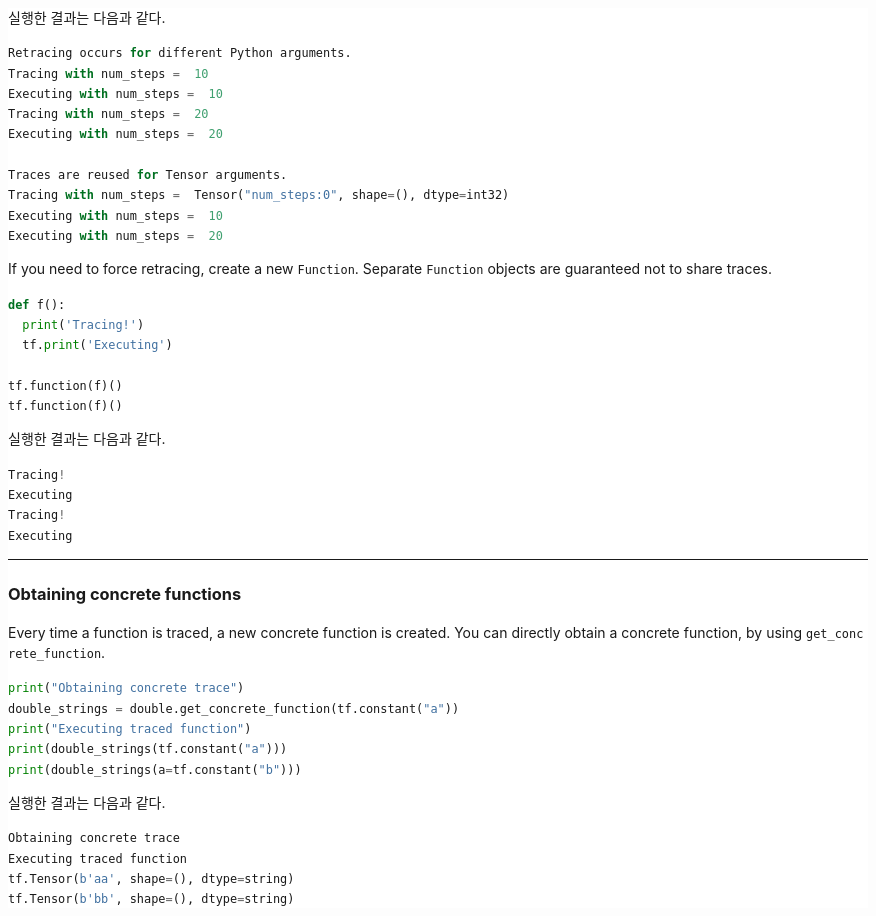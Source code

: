 실행한 결과는 다음과 같다.

```python
Retracing occurs for different Python arguments.
Tracing with num_steps =  10
Executing with num_steps =  10
Tracing with num_steps =  20
Executing with num_steps =  20

Traces are reused for Tensor arguments.
Tracing with num_steps =  Tensor("num_steps:0", shape=(), dtype=int32)
Executing with num_steps =  10
Executing with num_steps =  20
```



If you need to force retracing, create a new `Function`. Separate `Function` objects are guaranteed not to share traces.

```python
def f():
  print('Tracing!')
  tf.print('Executing')

tf.function(f)()
tf.function(f)()
```

실행한 결과는 다음과 같다.

```python
Tracing!
Executing
Tracing!
Executing
```

---



### Obtaining concrete functions

Every time a function is traced, a new concrete function is created. You can directly obtain a concrete function, by using `get_concrete_function`.

```python
print("Obtaining concrete trace")
double_strings = double.get_concrete_function(tf.constant("a"))
print("Executing traced function")
print(double_strings(tf.constant("a")))
print(double_strings(a=tf.constant("b")))
```

실행한 결과는 다음과 같다.

```python
Obtaining concrete trace
Executing traced function
tf.Tensor(b'aa', shape=(), dtype=string)
tf.Tensor(b'bb', shape=(), dtype=string)
```
